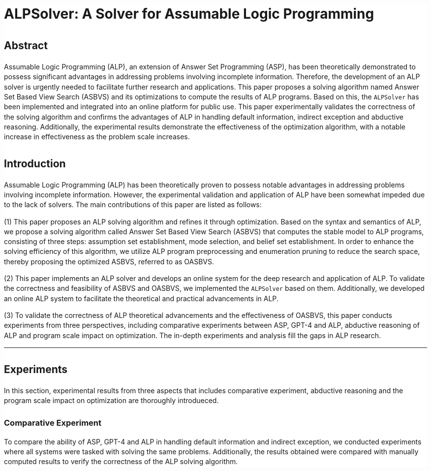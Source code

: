 # ALPSolver: A Solver for Assumable Logic Programming


## Abstract
Assumable Logic Programming (ALP), an extension of Answer Set Programming (ASP), has been theoretically demonstrated to possess significant advantages in addressing problems involving incomplete information. Therefore, the development of an ALP solver is urgently needed to facilitate further research and applications. This paper proposes a solving algorithm named Answer Set Based View Search (ASBVS) and its optimizations to compute the results of ALP programs. Based on this, the `ALPSolver` has been implemented and integrated into an online platform for public use. This paper experimentally validates the correctness of the solving algorithm and confirms the advantages of ALP in handling default information, indirect exception and abductive reasoning. Additionally, the experimental results demonstrate the effectiveness of the optimization algorithm, with a notable increase in effectiveness as the problem scale increases.

## Introduction

Assumable Logic Programming (ALP) has been theoretically proven to possess notable advantages in addressing problems involving incomplete information. However, the experimental validation and application of ALP have been somewhat impeded due to the lack of solvers. The main contributions of this paper are listed as follows: 

(1) This paper proposes an ALP solving algorithm and refines it through optimization. Based on the syntax and semantics of ALP, we propose a solving algorithm called Answer Set Based View Search (ASBVS) that computes the stable model to ALP programs, consisting of three steps: assumption set establishment, mode selection, and belief set establishment. In order to enhance the solving efficiency of this algorithm, we utilize ALP program preprocessing and enumeration pruning to reduce the search space, thereby proposing the optimized ASBVS, referred to as OASBVS. 

(2) This paper implements an ALP solver and develops an online system for the deep research and application of ALP. To validate the correctness and feasibility of ASBVS and OASBVS, we implemented the `ALPSolver` based on them. Additionally, we developed an online ALP system to facilitate the theoretical and practical advancements in ALP. 

(3) To validate the correctness of ALP theoretical advancements and the effectiveness of OASBVS, this paper conducts experiments from three perspectives, including comparative experiments between ASP, GPT-4 and ALP, abductive reasoning of ALP and program scale impact on optimization. The in-depth experiments and analysis fill the gaps in ALP research.

***


## Experiments

In this section, experimental results from three aspects that includes comparative experiment, abductive reasoning and the program scale impact on optimization are thoroughly introdueced.


### Comparative Experiment

To compare the ability of ASP, GPT-4 and ALP in handling default information and indirect exception, we conducted experiments where all systems were tasked with solving the same problems. Additionally, the results obtained were compared with manually computed results to verify the correctness of the ALP solving algorithm.
